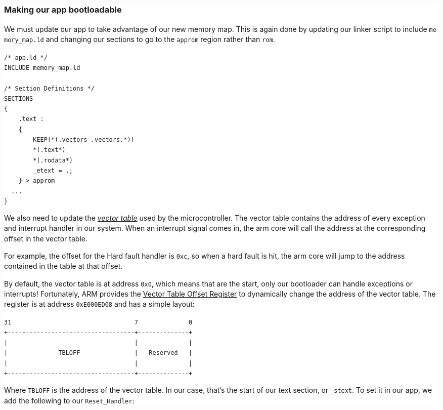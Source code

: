 ### Making our app bootloadable

We must update our app to take advantage of our new memory map. This is again
done by updating our linker script to include `memory_map.ld` and changing our
sections to go to the `approm` region rather than `rom`.

```
/* app.ld */
INCLUDE memory_map.ld

/* Section Definitions */
SECTIONS
{
    .text :
    {
        KEEP(*(.vectors .vectors.*))
        *(.text*)
        *(.rodata*)
        _etext = .;
    } > approm
  ... 
}
```

We also need to update the [*vector
table*](https://developer.arm.com/docs/dui0552/latest/the-cortex-m3-processor/exception-model/vector-table)
used by the microcontroller. The vector table contains the address of every
exception and interrupt handler in our system. When an interrupt signal comes
in, the arm core will call the address at the corresponding offset in the vector
table.

For example, the offset for the Hard fault handler is `0xc`, so when a hard
fault is hit, the arm core will jump to the address contained in the table at
that offset.

By default, the vector table is at address `0x0`, which means that are the
start, only our bootloader can handle exceptions or interrupts! Fortunately, ARM
provides the [Vector Table Offset
Register](https://developer.arm.com/docs/dui0552/latest/cortex-m3-peripherals/system-control-block/vector-table-offset-register)
to dynamically change the address of the vector table. The register is at
address `0xE000ED08` and has a simple layout:

```
31                                  7              0
+-----------------------------------+--------------+
|                                   |              |
|              TBLOFF               |   Reserved   |
|                                   |              |
+-----------------------------------+--------------+
```

Where `TBLOFF` is the address of the vector table. In our case, that’s the start
of our text section, or `_stext`. To set it in our app, we add the following to
our `Reset_Handler`:
